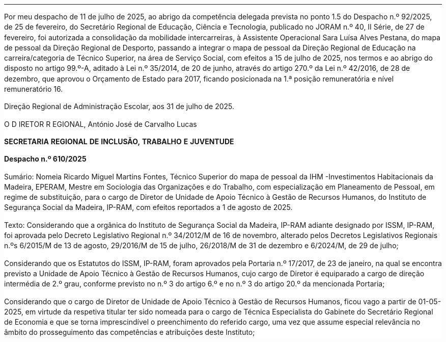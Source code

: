 


---

Por meu despacho de 11 de julho de 2025, ao abrigo da competência delegada prevista no ponto 1.5 do Despacho
n.º 92/2025, de 25 de fevereiro, do Secretário Regional de Educação, Ciência e Tecnologia, publicado no JORAM n.º 40, II
Série, de 27 de fevereiro, foi autorizada a consolidação da mobilidade intercarreiras, à Assistente Operacional Sara Luísa
Alves Pestana, do mapa de pessoal da Direção Regional de Desporto, passando a integrar o mapa de pessoal da Direção
Regional de Educação na carreira/categoria de Técnico Superior, na área de Serviço Social, com efeitos a 15 de julho de 2025,
nos termos e ao abrigo do disposto no artigo 99.º-A, aditado à Lei n.º 35/2014, de 20 de junho, através do artigo 270.º da Lei
n.º 42/2016, de 28 de dezembro, que aprovou o Orçamento de Estado para 2017, ficando posicionada na 1.ª posição
remuneratória e nível remuneratório 16.


Direção Regional de Administração Escolar, aos 31 de julho de 2025.

O D IRETOR R EGIONAL, António José de Carvalho Lucas


**SECRETARIA** **REGIONAL** **DE** **INCLUSÃO,** **TRABALHO** **E** **JUVENTUDE**


**Despacho n.º 610/2025**


Sumário:
Nomeia Ricardo Miguel Martins Fontes, Técnico Superior do mapa de pessoal da IHM -Investimentos Habitacionais da Madeira,
EPERAM, Mestre em Sociologia das Organizações e do Trabalho, com especialização em Planeamento de Pessoal, em regime de
substituição, para o cargo de Diretor de Unidade de Apoio Técnico à Gestão de Recursos Humanos, do Instituto de Segurança Social da
Madeira, IP-RAM, com efeitos reportados a 1 de agosto de 2025.

Texto:
Considerando que a orgânica do Instituto de Segurança Social da Madeira, IP-RAM adiante designado por ISSM, IP-RAM, foi aprovada pelo Decreto Legislativo Regional n.º 34/2012/M de 16 de novembro, alterado pelos Decretos
Legislativos Regionais n.ºs 6/2015/M de 13 de agosto, 29/2016/M de 15 de julho, 26/2018/M de 31 de dezembro e 6/2024/M,
de 29 de julho;

Considerando que os Estatutos do ISSM, IP-RAM, foram aprovados pela Portaria n.º 17/2017, de 23 de janeiro, na qual se
encontra previsto a Unidade de Apoio Técnico à Gestão de Recursos Humanos, cujo cargo de Diretor é equiparado a cargo de
direção intermédia de 2.º grau, conforme previsto no n.º 3 do artigo 6.º e no n.º 3 do artigo 20.º da mencionada Portaria;

Considerando que o cargo de Diretor de Unidade de Apoio Técnico à Gestão de Recursos Humanos, ficou vago a partir de
01-05-2025, em virtude da respetiva titular ter sido nomeada para o cargo de Técnica Especialista do Gabinete do Secretário
Regional de Economia e que se torna imprescindível o preenchimento do referido cargo, uma vez que assume especial
relevância no âmbito do prosseguimento das competências e atribuições deste Instituto;
